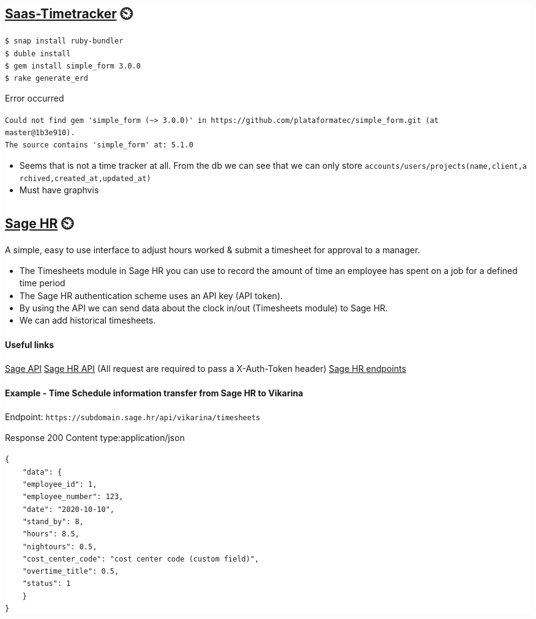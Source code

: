 ##  [Saas-Timetracker](https://github.com/appcasts/saas-timetracker) ⏲️

```
$ snap install ruby-bundler 
$ duble install
$ gem install simple_form 3.0.0
$ rake generate_erd
```
 
Error occurred
 
```
Could not find gem 'simple_form (~> 3.0.0)' in https://github.com/plataformatec/simple_form.git (at
master@1b3e910).
The source contains 'simple_form' at: 5.1.0

```

* Seems that is not a time tracker at all. From the db we can see that we can only store `accounts/users/projects(name,client,archived,created_at,updated_at)`
* Must have graphvis

##  [Sage HR](https://sage.hr/features/timesheets) ⏲️

A simple, easy to use interface to adjust hours worked & submit a timesheet for approval to a manager.

* The Timesheets module in Sage HR you can use to record the amount of time an employee has spent on a job for a defined time period
* The Sage HR authentication scheme uses an API key (API token). 
* By using the API we can send data about the clock in/out (Timesheets module) to Sage HR.
* We can add historical timesheets.

#### Useful links 

[Sage API](https://developer.columbus.sage.com/docs#/uk/sage200extra/accounts/gs-what-makes-up-an-api-request)
[Sage HR API](https://sagehr.docs.apiary.io/#reference) (All request are required to pass a X-Auth-Token header)
[Sage HR endpoints](https://www.merge.dev/docs/integrations/ats/sage-hr)

#### Example - Time Schedule information transfer from Sage HR to Vikarina


Endpoint: `https://subdomain.sage.hr/api/vikarina/timesheets`

Response 200 Content type:application/json

```
{
	"data": {
	"employee_id": 1,
	"employee_number": 123,
	"date": "2020-10-10",
	"stand_by": 8,
	"hours": 8.5,
	"nightours": 0.5,
	"cost_center_code": "cost center code (custom field)",
	"overtime_title": 0.5,
	"status": 1
	}
}
```
